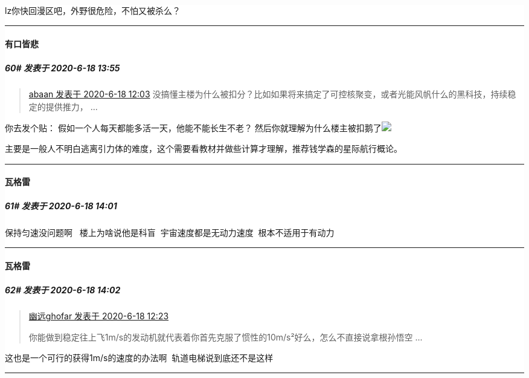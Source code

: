 

lz你快回漫区吧，外野很危险，不怕又被杀么？







-----

####  有口皆悲  
##### 60#       发表于 2020-6-18 13:55



<blockquote><a href="httphttps://bbs.saraba1st.com/2b/forum.php?mod=redirect&amp;goto=findpost&amp;pid=47848919&amp;ptid=1942439" target="_blank">abaan 发表于 2020-6-18 12:03</a>
没搞懂主楼为什么被扣分？比如如果将来搞定了可控核聚变，或者光能风帆什么的黑科技，持续稳定的提供推力， ...</blockquote>
你去发个贴：
假如一个人每天都能多活一天，他能不能长生不老？
然后你就理解为什么楼主被扣鹅了<img src="https://static.saraba1st.com/image/smiley/face2017/057.png" referrerpolicy="no-referrer">

主要是一般人不明白逃离引力体的难度，这个需要看教材并做些计算才理解，推荐钱学森的星际航行概论。







-----

####  瓦格雷  
##### 61#       发表于 2020-6-18 14:01




保持匀速没问题啊   楼上为啥说他是科盲  宇宙速度都是无动力速度  根本不适用于有动力







-----

####  瓦格雷  
##### 62#       发表于 2020-6-18 14:02



<blockquote><a href="httphttps://bbs.saraba1st.com/2b/forum.php?mod=redirect&amp;goto=findpost&amp;pid=47849189&amp;ptid=1942439" target="_blank">幽远ghofar 发表于 2020-6-18 12:23</a>

你能做到稳定往上飞1m/s的发动机就代表着你首先克服了惯性的10m/s²好么，怎么不直接说拿根孙悟空 ...</blockquote>
这也是一个可行的获得1m/s的速度的办法啊  轨道电梯说到底还不是这样







-----
